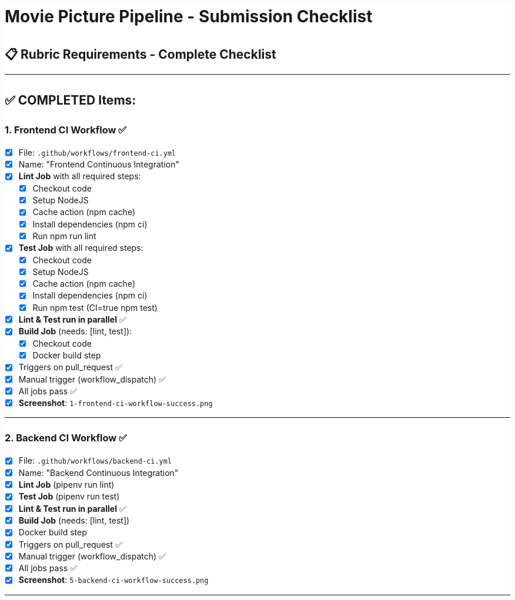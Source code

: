 # Movie Picture Pipeline - Submission Checklist

## 📋 **Rubric Requirements - Complete Checklist**

---

## ✅ **COMPLETED Items:**

### **1. Frontend CI Workflow** ✅

- [x] File: `.github/workflows/frontend-ci.yml`
- [x] Name: "Frontend Continuous Integration"
- [x] **Lint Job** with all required steps:
  - [x] Checkout code
  - [x] Setup NodeJS
  - [x] Cache action (npm cache)
  - [x] Install dependencies (npm ci)
  - [x] Run npm run lint
- [x] **Test Job** with all required steps:
  - [x] Checkout code
  - [x] Setup NodeJS
  - [x] Cache action (npm cache)
  - [x] Install dependencies (npm ci)
  - [x] Run npm test (CI=true npm test)
- [x] **Lint & Test run in parallel** ✅
- [x] **Build Job** (needs: [lint, test]):
  - [x] Checkout code
  - [x] Docker build step
- [x] Triggers on pull_request ✅
- [x] Manual trigger (workflow_dispatch) ✅
- [x] All jobs pass ✅
- [x] **Screenshot**: `1-frontend-ci-workflow-success.png`

---

### **2. Backend CI Workflow** ✅

- [x] File: `.github/workflows/backend-ci.yml`
- [x] Name: "Backend Continuous Integration"
- [x] **Lint Job** (pipenv run lint)
- [x] **Test Job** (pipenv run test)
- [x] **Lint & Test run in parallel** ✅
- [x] **Build Job** (needs: [lint, test])
- [x] Docker build step
- [x] Triggers on pull_request ✅
- [x] Manual trigger (workflow_dispatch) ✅
- [x] All jobs pass ✅
- [x] **Screenshot**: `5-backend-ci-workflow-success.png`

---